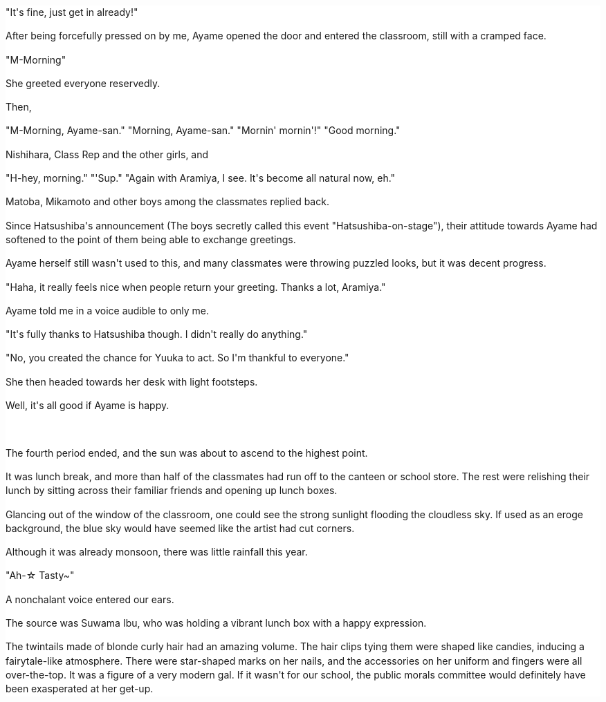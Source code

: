 "It's fine, just get in already!"

After being forcefully pressed on by me, Ayame opened the door and entered the classroom, still with a cramped face.

"M-Morning"

She greeted everyone reservedly.

Then,

"M-Morning, Ayame-san." "Morning, Ayame-san." "Mornin' mornin'!" "Good morning."

Nishihara, Class Rep and the other girls, and

"H-hey, morning." "'Sup." "Again with Aramiya, I see. It's become all natural now, eh."

Matoba, Mikamoto and other boys among the classmates replied back.

Since Hatsushiba's announcement (The boys secretly called this event "Hatsushiba-on-stage"), their attitude towards Ayame had softened to the point of them being able to exchange greetings.

Ayame herself still wasn't used to this, and many classmates were throwing puzzled looks, but it was decent progress.

"Haha, it really feels nice when people return your greeting.
Thanks a lot, Aramiya."

Ayame told me in a voice audible to only me.

"It's fully thanks to Hatsushiba though.
I didn't really do anything."

"No, you created the chance for Yuuka to act.
So I'm thankful to everyone."

She then headed towards her desk with light footsteps.

Well, it's all good if Ayame is happy.

&nbsp;

The fourth period ended, and the sun was about to ascend to the highest point.

It was lunch break, and more than half of the classmates had run off to the canteen or school store.
The rest were relishing their lunch by sitting across their familiar friends and opening up lunch boxes.

Glancing out of the window of the classroom, one could see the strong sunlight flooding the cloudless sky.
If used as an eroge background, the blue sky would have seemed like the artist had cut corners.

Although it was already monsoon, there was little rainfall this year.

"Ah-☆ Tasty~"

A nonchalant voice entered our ears.

The source was Suwama Ibu, who was holding a vibrant lunch box with a happy expression.

The twintails made of blonde curly hair had an amazing volume.
The hair clips tying them were shaped like candies, inducing a fairytale-like atmosphere.
There were star-shaped marks on her nails, and the accessories on her uniform and fingers were all over-the-top.
It was a figure of a very modern gal.
If it wasn't for our school, the public morals committee would definitely have been exasperated at her get-up.
